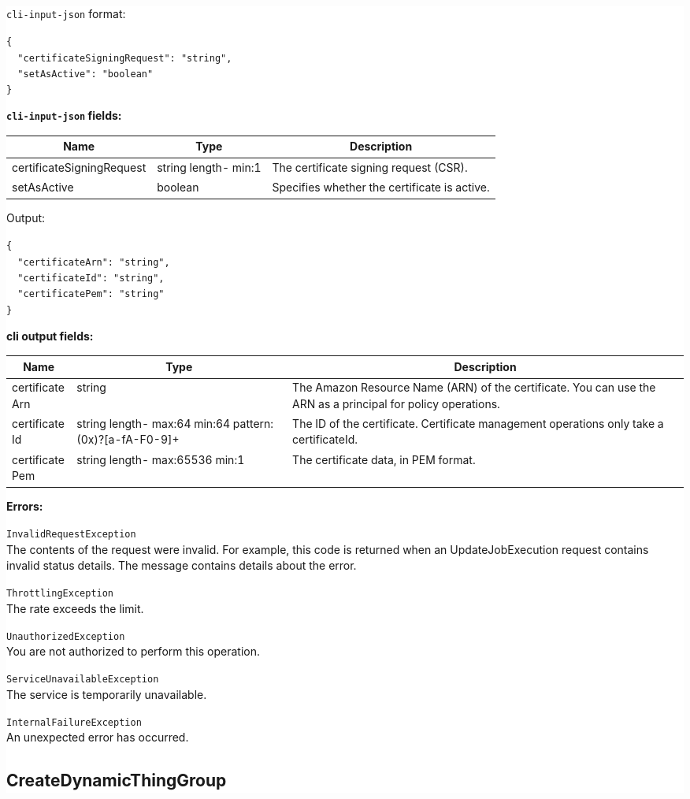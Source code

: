  `cli-input-json` format:

```
{
  "certificateSigningRequest": "string",
  "setAsActive": "boolean"
}
```


**`cli-input-json` fields:**  

|  Name |  Type |  Description | 
| --- | --- | --- | 
|  certificateSigningRequest |  string  length\- min:1  |  The certificate signing request \(CSR\)\. | 
|  setAsActive |  boolean |  Specifies whether the certificate is active\. | 

Output:

```
{
  "certificateArn": "string",
  "certificateId": "string",
  "certificatePem": "string"
}
```


**cli output fields:**  

|  Name |  Type |  Description | 
| --- | --- | --- | 
|  certificateArn |  string |  The Amazon Resource Name \(ARN\) of the certificate\. You can use the ARN as a principal for policy operations\.  | 
|  certificateId |  string  length\- max:64 min:64  pattern: \(0x\)?\[a\-fA\-F0\-9\]\+  |  The ID of the certificate\. Certificate management operations only take a certificateId\. | 
|  certificatePem |  string  length\- max:65536 min:1  |  The certificate data, in PEM format\. | 

 **Errors:**

`InvalidRequestException`  
The contents of the request were invalid\. For example, this code is returned when an UpdateJobExecution request contains invalid status details\. The message contains details about the error\.

`ThrottlingException`  
The rate exceeds the limit\.

`UnauthorizedException`  
You are not authorized to perform this operation\.

`ServiceUnavailableException`  
The service is temporarily unavailable\.

`InternalFailureException`  
An unexpected error has occurred\.

## CreateDynamicThingGroup<a name="api-iot-CreateDynamicThingGroup"></a>
